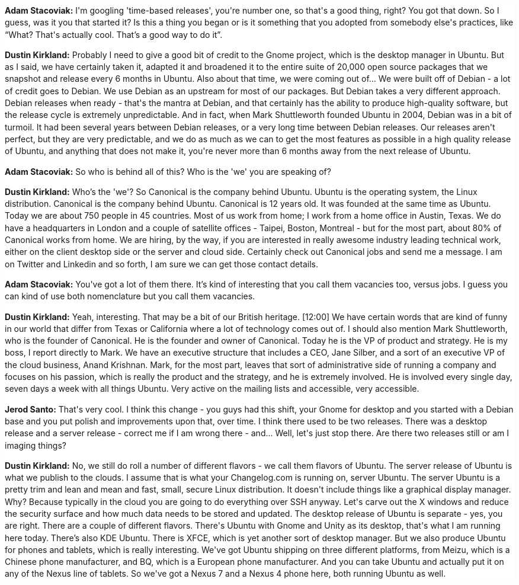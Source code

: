 **Adam Stacoviak:** I'm googling 'time-based releases', you're number one, so that's a good thing, right? You got that down. So I guess, was it you that started it? Is this a thing you began or is it something that you adopted from somebody else's practices, like “What? That's actually cool. That’s a good way to do it”.

**Dustin Kirkland:** Probably I need to give a good bit of credit to the Gnome project, which is the desktop manager in Ubuntu. But as I said, we have certainly taken it, adapted it and broadened it to the entire suite of 20,000 open source packages that we snapshot and release every 6 months in Ubuntu. Also about that time, we were coming out of… We were built off of Debian - a lot of credit goes to Debian. We use Debian as an upstream for most of our packages. But Debian takes a very different approach. Debian releases when ready - that's the mantra at Debian, and that certainly has the ability to produce high-quality software, but the release cycle is extremely unpredictable. And in fact, when Mark Shuttleworth founded Ubuntu in 2004, Debian was in a bit of turmoil. It had been several years between Debian releases, or a very long time between Debian releases. Our releases aren't perfect, but they are very predictable, and we do as much as we can to get the most features as possible in a high quality release of Ubuntu, and anything that does not make it, you're never more than 6 months away from the next release of Ubuntu.

**Adam Stacoviak:** So who is behind all of this? Who is the 'we' you are speaking of?

**Dustin Kirkland:** Who’s the 'we'? So Canonical is the company behind Ubuntu. Ubuntu is the operating system, the Linux distribution. Canonical is the company behind Ubuntu. Canonical is 12 years old. It was founded at the same time as Ubuntu. Today we are about 750 people in 45 countries. Most of us work from home; I work from a home office in Austin, Texas. We do have a headquarters in London and a couple of satellite offices - Taipei, Boston, Montreal - but for the most part, about 80% of Canonical works from home. We are hiring, by the way, if you are interested in really awesome industry leading technical work, either on the client desktop side or the server and cloud side. Certainly check out Canonical jobs and send me a message. I am on Twitter and Linkedin and so forth, I am sure we can get those contact details.

**Adam Stacoviak:** You've got a lot of them there. It’s kind of interesting that you call them vacancies too, versus jobs. I guess you can kind of use both nomenclature but you call them vacancies.

**Dustin Kirkland:** Yeah, interesting. That may be a bit of our British heritage. \[12:00\] We have certain words that are kind of funny in our world that differ from Texas or California where a lot of technology comes out of. I should also mention Mark Shuttleworth, who is the founder of Canonical. He is the founder and owner of Canonical. Today he is the VP of product and strategy. He is my boss, I report directly to Mark. We have an executive structure that includes a CEO, Jane Silber, and a sort of an executive VP of the cloud business, Anand Krishnan. Mark, for the most part, leaves that sort of administrative side of running a company and focuses on his passion, which is really the product and the strategy, and he is extremely involved. He is involved every single day, seven days a week with all things Ubuntu. Very active on the mailing lists and accessible, very accessible.

**Jerod Santo:** That's very cool. I think this change - you guys had this shift, your Gnome for desktop and you started with a Debian base and you put polish and improvements upon that, over time. I think there used to be two releases. There was a desktop release and a server release - correct me if I am wrong there - and... Well, let's just stop there. Are there two releases still or am I imaging things?

**Dustin Kirkland:** No, we still do roll a number of different flavors - we call them flavors of Ubuntu. The server release of Ubuntu is what we publish to the clouds. I assume that is what your Changelog.com is running on, server Ubuntu. The server Ubuntu is a pretty trim and lean and mean and fast, small, secure Linux distribution. It doesn't include things like a graphical display manager. Why? Because typically in the cloud you are going to do everything over SSH anyway. Let's carve out the X windows and reduce the security surface and how much data needs to be stored and updated. The desktop release of Ubuntu is separate - yes, you are right. There are a couple of different flavors. There's Ubuntu with Gnome and Unity as its desktop, that's what I am running here today. There’s also KDE Ubuntu. There is XFCE, which is yet another sort of desktop manager. But we also produce Ubuntu for phones and tablets, which is really interesting. We've got Ubuntu shipping on three different platforms, from Meizu, which is a Chinese phone manufacturer, and BQ, which is a European phone manufacturer. And you can take Ubuntu and actually put it on any of the Nexus line of tablets. So we've got a Nexus 7 and a Nexus 4 phone here, both running Ubuntu as well.
